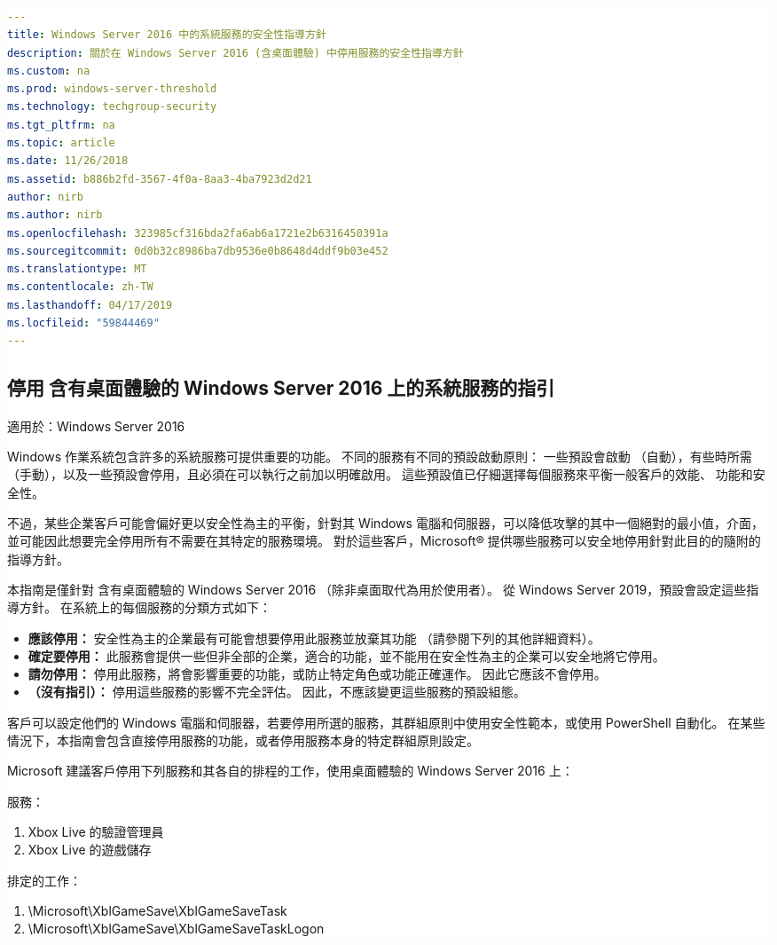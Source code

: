 ```yaml
---
title: Windows Server 2016 中的系統服務的安全性指導方針
description: 關於在 Windows Server 2016 (含桌面體驗) 中停用服務的安全性指導方針
ms.custom: na
ms.prod: windows-server-threshold
ms.technology: techgroup-security
ms.tgt_pltfrm: na
ms.topic: article
ms.date: 11/26/2018
ms.assetid: b886b2fd-3567-4f0a-8aa3-4ba7923d2d21
author: nirb
ms.author: nirb
ms.openlocfilehash: 323985cf316bda2fa6ab6a1721e2b6316450391a
ms.sourcegitcommit: 0d0b32c8986ba7db9536e0b8648d4ddf9b03e452
ms.translationtype: MT
ms.contentlocale: zh-TW
ms.lasthandoff: 04/17/2019
ms.locfileid: "59844469"
---
```

## <a name="guidance-on-disabling-system-services-on-windows-server-2016-with-desktop-experience"></a>停用 含有桌面體驗的 Windows Server 2016 上的系統服務的指引

適用於：Windows Server 2016

Windows 作業系統包含許多的系統服務可提供重要的功能。 不同的服務有不同的預設啟動原則： 一些預設會啟動 （自動），有些時所需 （手動），以及一些預設會停用，且必須在可以執行之前加以明確啟用。 這些預設值已仔細選擇每個服務來平衡一般客戶的效能、 功能和安全性。

不過，某些企業客戶可能會偏好更以安全性為主的平衡，針對其 Windows 電腦和伺服器，可以降低攻擊的其中一個絕對的最小值，介面，並可能因此想要完全停用所有不需要在其特定的服務環境。 對於這些客戶，Microsoft® 提供哪些服務可以安全地停用針對此目的的隨附的指導方針。

本指南是僅針對 含有桌面體驗的 Windows Server 2016 （除非桌面取代為用於使用者）。 從 Windows Server 2019，預設會設定這些指導方針。 在系統上的每個服務的分類方式如下：

-   **應該停用：** 安全性為主的企業最有可能會想要停用此服務並放棄其功能 （請參閱下列的其他詳細資料）。
- **確定要停用：** 此服務會提供一些但非全部的企業，適合的功能，並不能用在安全性為主的企業可以安全地將它停用。
- **請勿停用：** 停用此服務，將會影響重要的功能，或防止特定角色或功能正確運作。 因此它應該不會停用。
-  **（沒有指引）：** 停用這些服務的影響不完全評估。 因此，不應該變更這些服務的預設組態。


客戶可以設定他們的 Windows 電腦和伺服器，若要停用所選的服務，其群組原則中使用安全性範本，或使用 PowerShell 自動化。 在某些情況下，本指南會包含直接停用服務的功能，或者停用服務本身的特定群組原則設定。

Microsoft 建議客戶停用下列服務和其各自的排程的工作，使用桌面體驗的 Windows Server 2016 上：

服務： 
1. Xbox Live 的驗證管理員
2. Xbox Live 的遊戲儲存

排定的工作： 
1. \Microsoft\XblGameSave\XblGameSaveTask
2. \Microsoft\XblGameSave\XblGameSaveTaskLogon
